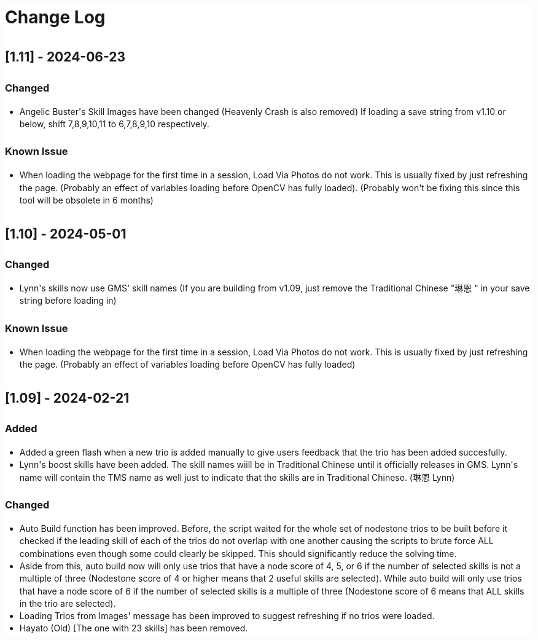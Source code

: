# Change Log

## [1.11] - 2024-06-23

### Changed
  - Angelic Buster's Skill Images have been changed (Heavenly Crash is also removed) If loading a save string from v1.10 or below, shift 7,8,9,10,11 to 6,7,8,9,10 respectively.

### Known Issue
  - When loading the webpage for the first time in a session, Load Via Photos do not work. This is usually fixed by just refreshing the page. (Probably an effect of variables loading before OpenCV has fully loaded). (Probably won't be fixing this since this tool will be obsolete in 6 months)

## [1.10] - 2024-05-01

### Changed
  - Lynn's skills now use GMS' skill names (If you are building from v1.09, just remove the Traditional Chinese "琳恩 " in your save string before loading in)

### Known Issue
  - When loading the webpage for the first time in a session, Load Via Photos do not work. This is usually fixed by just refreshing the page. (Probably an effect of variables loading before OpenCV has fully loaded)

## [1.09] - 2024-02-21

### Added
  - Added a green flash when a new trio is added manually to give users feedback that the trio has been added succesfully.
  - Lynn's boost skills have been added. The skill names wiill be in Traditional Chinese until it officially releases in GMS. Lynn's name will contain the TMS name as well just to indicate that the skills are in Traditional Chinese. (琳恩 Lynn)

### Changed
  - Auto Build function has been improved. Before, the script waited for the whole set of nodestone trios to be built before it checked if the leading skill of each of the trios do not overlap with one another causing the scripts to brute force ALL combinations even though some could clearly be skipped. This should significantly reduce the solving time.
  - Aside from this, auto build now will only use trios that have a node score of 4, 5, or 6 if the number of selected skills is not a multiple of three (Nodestone score of 4 or higher means that 2 useful skills are selected). While auto build will only use trios that have a node score of 6 if the number of selected skills is a multiple of three (Nodestone score of 6 means that ALL skills in the trio are selected).
  - Loading Trios from Images' message has been improved to suggest refreshing if no trios were loaded.
  - Hayato (Old) [The one with 23 skills] has been removed.
